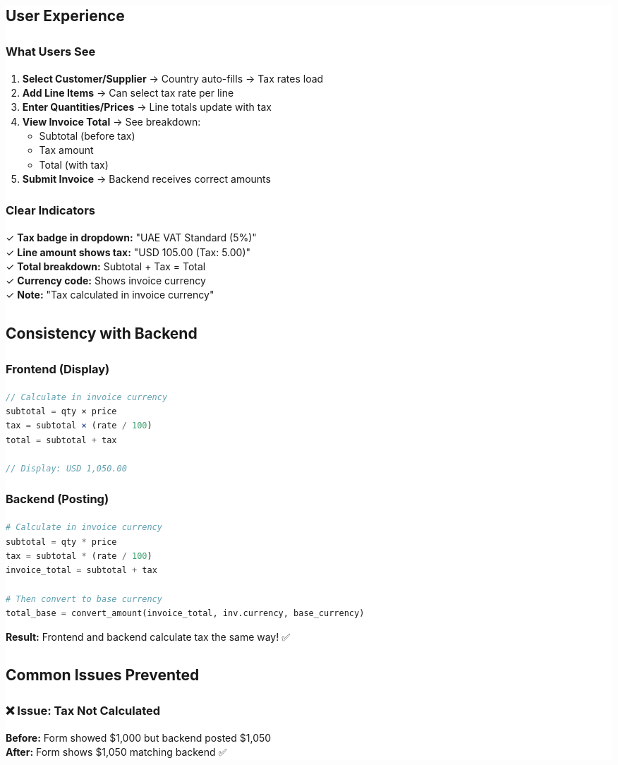 ## User Experience

### What Users See

1. **Select Customer/Supplier** → Country auto-fills → Tax rates load
2. **Add Line Items** → Can select tax rate per line
3. **Enter Quantities/Prices** → Line totals update with tax
4. **View Invoice Total** → See breakdown:
   - Subtotal (before tax)
   - Tax amount
   - Total (with tax)
5. **Submit Invoice** → Backend receives correct amounts

### Clear Indicators

✓ **Tax badge in dropdown:** "UAE VAT Standard (5%)"  
✓ **Line amount shows tax:** "USD 105.00 (Tax: 5.00)"  
✓ **Total breakdown:** Subtotal + Tax = Total  
✓ **Currency code:** Shows invoice currency  
✓ **Note:** "Tax calculated in invoice currency"  

## Consistency with Backend

### Frontend (Display)
```typescript
// Calculate in invoice currency
subtotal = qty × price
tax = subtotal × (rate / 100)
total = subtotal + tax

// Display: USD 1,050.00
```

### Backend (Posting)
```python
# Calculate in invoice currency
subtotal = qty * price
tax = subtotal * (rate / 100)
invoice_total = subtotal + tax

# Then convert to base currency
total_base = convert_amount(invoice_total, inv.currency, base_currency)
```

**Result:** Frontend and backend calculate tax the same way! ✅

## Common Issues Prevented

### ❌ Issue: Tax Not Calculated
**Before:** Form showed $1,000 but backend posted $1,050  
**After:** Form shows $1,050 matching backend ✅
